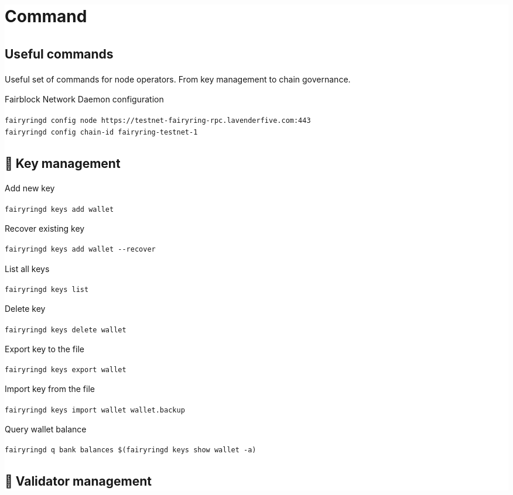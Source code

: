 # Command

## Useful commands

Useful set of commands for node operators. From key management to chain governance.

Fairblock Network Daemon configuration

```
fairyringd config node https://testnet-fairyring-rpc.lavenderfive.com:443
fairyringd config chain-id fairyring-testnet-1
```

## 🔑 Key management

Add new key

```
fairyringd keys add wallet
```

Recover existing key

```
fairyringd keys add wallet --recover
```

List all keys

```
fairyringd keys list
```

Delete key

```
fairyringd keys delete wallet
```

Export key to the file

```
fairyringd keys export wallet
```

Import key from the file

```
fairyringd keys import wallet wallet.backup
```

Query wallet balance

```
fairyringd q bank balances $(fairyringd keys show wallet -a)
```

## 👷 Validator management
